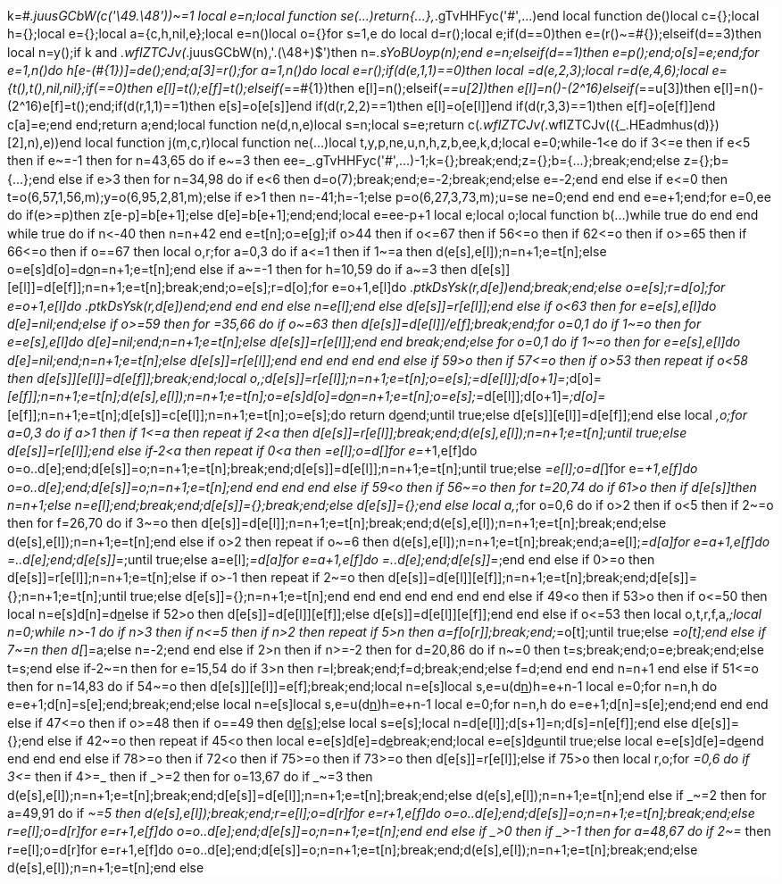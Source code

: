 k=#_.juusGCbW(c('\49.\48'))~=1 local e=n;local function se(...)return{...},_.gTvHHFyc('#',...)end local function de()local c={};local h={};local e={};local a={c,h,nil,e};local e=n()local o={}for s=1,e do local d=r();local e;if(d==0)then e=(r()~=#{});elseif(d==3)then local n=y();if k and _.wfIZTCJv(_.juusGCbW(n),'.(\48+)$')then n=_.sYoBUoyp(n);end e=n;elseif(d==1)then e=p();end;o[s]=e;end;for e=1,n()do h[e-(#{1})]=de();end;a[3]=r();for a=1,n()do local e=r();if(d(e,1,1)==0)then local _=d(e,2,3);local r=d(e,4,6);local e={t(),t(),nil,nil};if(_==0)then e[l]=t();e[f]=t();elseif(_==#{1})then e[l]=n();elseif(_==u[2])then e[l]=n()-(2^16)elseif(_==u[3])then e[l]=n()-(2^16)e[f]=t();end;if(d(r,1,1)==1)then e[s]=o[e[s]]end if(d(r,2,2)==1)then e[l]=o[e[l]]end if(d(r,3,3)==1)then e[f]=o[e[f]]end c[a]=e;end end;return a;end;local function ne(d,n,e)local s=n;local s=e;return c(_.wfIZTCJv(_.wfIZTCJv(({_.HEadmhus(d)})[2],n),e))end local function j(m,c,r)local function ne(...)local t,y,p,ne,u,n,h,z,b,ee,k,d;local e=0;while-1<e do if 3<=e then if e<5 then if e~=-1 then for n=43,65 do if e~=3 then ee=_.gTvHHFyc('#',...)-1;k={};break;end;z={};b={...};break;end;else z={};b={...};end else if e>3 then for n=34,98 do if e<6 then d=o(7);break;end;e=-2;break;end;else e=-2;end end else if e<=0 then t=o(6,57,1,56,m);y=o(6,95,2,81,m);else if e>1 then n=-41;h=-1;else p=o(6,27,3,73,m);u=se ne=0;end end end e=e+1;end;for e=0,ee do if(e>=p)then z[e-p]=b[e+1];else d[e]=b[e+1];end;end;local e=ee-p+1 local e;local o;local function b(...)while true do end end while true do if n<-40 then n=n+42 end e=t[n];o=e[g];if o>44 then if o<=67 then if 56<=o then if 62<=o then if o>=65 then if 66<=o then if o==67 then local o,r;for a=0,3 do if a<=1 then if 1~=a then d(e[s],e[l]);n=n+1;e=t[n];else o=e[s]d[o]=d[o](d[o+1])n=n+1;e=t[n];end else if a~=-1 then for h=10,59 do if a~=3 then d[e[s]][e[l]]=d[e[f]];n=n+1;e=t[n];break;end;o=e[s];r=d[o];for e=o+1,e[l]do _.ptkDsYsk(r,d[e])end;break;end;else o=e[s];r=d[o];for e=o+1,e[l]do _.ptkDsYsk(r,d[e])end;end end end else n=e[l];end else d[e[s]]=r[e[l]];end else if o<63 then for e=e[s],e[l]do d[e]=nil;end;else if o>=59 then for _=35,66 do if o~=63 then d[e[s]]=d[e[l]]/e[f];break;end;for o=0,1 do if 1~=o then for e=e[s],e[l]do d[e]=nil;end;n=n+1;e=t[n];else d[e[s]]=r[e[l]];end end break;end;else for o=0,1 do if 1~=o then for e=e[s],e[l]do d[e]=nil;end;n=n+1;e=t[n];else d[e[s]]=r[e[l]];end end end end end else if 59>o then if 57<=o then if o>53 then repeat if o<58 then d[e[s]][e[l]]=d[e[f]];break;end;local o,_;d[e[s]]=r[e[l]];n=n+1;e=t[n];o=e[s];_=d[e[l]];d[o+1]=_;d[o]=_[e[f]];n=n+1;e=t[n];d(e[s],e[l]);n=n+1;e=t[n];o=e[s]d[o]=d[o](a(d,o+1,e[l]))n=n+1;e=t[n];o=e[s];_=d[e[l]];d[o+1]=_;d[o]=_[e[f]];n=n+1;e=t[n];d[e[s]]=c[e[l]];n=n+1;e=t[n];o=e[s];do return d[o](a(d,o+1,e[l]))end;until true;else d[e[s]][e[l]]=d[e[f]];end else local _,o;for a=0,3 do if a>1 then if 1<=a then repeat if 2<a then d[e[s]]=r[e[l]];break;end;d(e[s],e[l]);n=n+1;e=t[n];until true;else d[e[s]]=r[e[l]];end else if-2<a then repeat if 0<a then _=e[l];o=d[_]for e=_+1,e[f]do o=o..d[e];end;d[e[s]]=o;n=n+1;e=t[n];break;end;d[e[s]]=d[e[l]];n=n+1;e=t[n];until true;else _=e[l];o=d[_]for e=_+1,e[f]do o=o..d[e];end;d[e[s]]=o;n=n+1;e=t[n];end end end end else if 59<o then if 56~=o then for t=20,74 do if 61>o then if d[e[s]]then n=n+1;else n=e[l];end;break;end;d[e[s]]={};break;end;else d[e[s]]={};end else local a,_;for o=0,6 do if o>2 then if o<5 then if 2~=o then for f=26,70 do if 3~=o then d[e[s]]=d[e[l]];n=n+1;e=t[n];break;end;d(e[s],e[l]);n=n+1;e=t[n];break;end;else d(e[s],e[l]);n=n+1;e=t[n];end else if o>2 then repeat if o~=6 then d(e[s],e[l]);n=n+1;e=t[n];break;end;a=e[l];_=d[a]for e=a+1,e[f]do _=_..d[e];end;d[e[s]]=_;until true;else a=e[l];_=d[a]for e=a+1,e[f]do _=_..d[e];end;d[e[s]]=_;end end else if 0>=o then d[e[s]]=r[e[l]];n=n+1;e=t[n];else if o>-1 then repeat if 2~=o then d[e[s]]=d[e[l]][e[f]];n=n+1;e=t[n];break;end;d[e[s]]={};n=n+1;e=t[n];until true;else d[e[s]]={};n=n+1;e=t[n];end end end end end end end else if 49<o then if 53>o then if o<=50 then local n=e[s]d[n]=d[n](a(d,n+1,e[l]))else if 52>o then d[e[s]]=d[e[l]][e[f]];else d[e[s]]=d[e[l]][e[f]];end end else if o<=53 then local o,t,r,f,a,_;local n=0;while n>-1 do if n>3 then if n<=5 then if n>2 then repeat if 5>n then a=f[o[r]];break;end;_=o[t];until true;else _=o[t];end else if 7~=n then d[_]=a;else n=-2;end end else if 2>n then if n>=-2 then for d=20,86 do if n~=0 then t=s;break;end;o=e;break;end;else t=s;end else if-2~=n then for e=15,54 do if 3>n then r=l;break;end;f=d;break;end;else f=d;end end end n=n+1 end else if 51<=o then for n=14,83 do if 54~=o then d[e[s]][e[l]]=e[f];break;end;local n=e[s]local s,e=u(d[n](a(d,n+1,e[l])))h=e+n-1 local e=0;for n=n,h do e=e+1;d[n]=s[e];end;break;end;else local n=e[s]local s,e=u(d[n](a(d,n+1,e[l])))h=e+n-1 local e=0;for n=n,h do e=e+1;d[n]=s[e];end;end end end else if 47<=o then if o>=48 then if o==49 then d[e[s]]();else local s=e[s];local n=d[e[l]];d[s+1]=n;d[s]=n[e[f]];end else d[e[s]]={};end else if 42~=o then repeat if 45<o then local e=e[s]d[e]=d[e](d[e+1])break;end;local e=e[s]d[e](d[e+1])until true;else local e=e[s]d[e]=d[e](d[e+1])end end end end else if 78>=o then if 72<o then if 75>=o then if 73>=o then d[e[s]]=r[e[l]];else if 75>o then local r,o;for _=0,6 do if 3<=_ then if 4>=_ then if _>=2 then for o=13,67 do if _~=3 then d(e[s],e[l]);n=n+1;e=t[n];break;end;d[e[s]]=d[e[l]];n=n+1;e=t[n];break;end;else d(e[s],e[l]);n=n+1;e=t[n];end else if _~=2 then for a=49,91 do if _~=5 then d(e[s],e[l]);break;end;r=e[l];o=d[r]for e=r+1,e[f]do o=o..d[e];end;d[e[s]]=o;n=n+1;e=t[n];break;end;else r=e[l];o=d[r]for e=r+1,e[f]do o=o..d[e];end;d[e[s]]=o;n=n+1;e=t[n];end end else if _>0 then if _>-1 then for a=48,67 do if 2~=_ then r=e[l];o=d[r]for e=r+1,e[f]do o=o..d[e];end;d[e[s]]=o;n=n+1;e=t[n];break;end;d(e[s],e[l]);n=n+1;e=t[n];break;end;else d(e[s],e[l]);n=n+1;e=t[n];end else